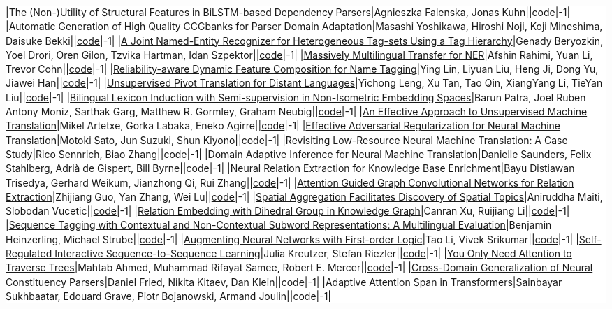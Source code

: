 |[The (Non-)Utility of Structural Features in BiLSTM-based Dependency Parsers](https://doi.org/10.18653/v1/p19-1012)|Agnieszka Falenska, Jonas Kuhn||[code](https://paperswithcode.com/search?q_meta=&q_type=&q=The+(Non-)Utility+of+Structural+Features+in+BiLSTM-based+Dependency+Parsers)|-1|
|[Automatic Generation of High Quality CCGbanks for Parser Domain Adaptation](https://doi.org/10.18653/v1/p19-1013)|Masashi Yoshikawa, Hiroshi Noji, Koji Mineshima, Daisuke Bekki||[code](https://paperswithcode.com/search?q_meta=&q_type=&q=Automatic+Generation+of+High+Quality+CCGbanks+for+Parser+Domain+Adaptation)|-1|
|[A Joint Named-Entity Recognizer for Heterogeneous Tag-sets Using a Tag Hierarchy](https://doi.org/10.18653/v1/p19-1014)|Genady Beryozkin, Yoel Drori, Oren Gilon, Tzvika Hartman, Idan Szpektor||[code](https://paperswithcode.com/search?q_meta=&q_type=&q=A+Joint+Named-Entity+Recognizer+for+Heterogeneous+Tag-sets+Using+a+Tag+Hierarchy)|-1|
|[Massively Multilingual Transfer for NER](https://doi.org/10.18653/v1/p19-1015)|Afshin Rahimi, Yuan Li, Trevor Cohn||[code](https://paperswithcode.com/search?q_meta=&q_type=&q=Massively+Multilingual+Transfer+for+NER)|-1|
|[Reliability-aware Dynamic Feature Composition for Name Tagging](https://doi.org/10.18653/v1/p19-1016)|Ying Lin, Liyuan Liu, Heng Ji, Dong Yu, Jiawei Han||[code](https://paperswithcode.com/search?q_meta=&q_type=&q=Reliability-aware+Dynamic+Feature+Composition+for+Name+Tagging)|-1|
|[Unsupervised Pivot Translation for Distant Languages](https://doi.org/10.18653/v1/p19-1017)|Yichong Leng, Xu Tan, Tao Qin, XiangYang Li, TieYan Liu||[code](https://paperswithcode.com/search?q_meta=&q_type=&q=Unsupervised+Pivot+Translation+for+Distant+Languages)|-1|
|[Bilingual Lexicon Induction with Semi-supervision in Non-Isometric Embedding Spaces](https://doi.org/10.18653/v1/p19-1018)|Barun Patra, Joel Ruben Antony Moniz, Sarthak Garg, Matthew R. Gormley, Graham Neubig||[code](https://paperswithcode.com/search?q_meta=&q_type=&q=Bilingual+Lexicon+Induction+with+Semi-supervision+in+Non-Isometric+Embedding+Spaces)|-1|
|[An Effective Approach to Unsupervised Machine Translation](https://doi.org/10.18653/v1/p19-1019)|Mikel Artetxe, Gorka Labaka, Eneko Agirre||[code](https://paperswithcode.com/search?q_meta=&q_type=&q=An+Effective+Approach+to+Unsupervised+Machine+Translation)|-1|
|[Effective Adversarial Regularization for Neural Machine Translation](https://doi.org/10.18653/v1/p19-1020)|Motoki Sato, Jun Suzuki, Shun Kiyono||[code](https://paperswithcode.com/search?q_meta=&q_type=&q=Effective+Adversarial+Regularization+for+Neural+Machine+Translation)|-1|
|[Revisiting Low-Resource Neural Machine Translation: A Case Study](https://doi.org/10.18653/v1/p19-1021)|Rico Sennrich, Biao Zhang||[code](https://paperswithcode.com/search?q_meta=&q_type=&q=Revisiting+Low-Resource+Neural+Machine+Translation:+A+Case+Study)|-1|
|[Domain Adaptive Inference for Neural Machine Translation](https://doi.org/10.18653/v1/p19-1022)|Danielle Saunders, Felix Stahlberg, Adrià de Gispert, Bill Byrne||[code](https://paperswithcode.com/search?q_meta=&q_type=&q=Domain+Adaptive+Inference+for+Neural+Machine+Translation)|-1|
|[Neural Relation Extraction for Knowledge Base Enrichment](https://doi.org/10.18653/v1/p19-1023)|Bayu Distiawan Trisedya, Gerhard Weikum, Jianzhong Qi, Rui Zhang||[code](https://paperswithcode.com/search?q_meta=&q_type=&q=Neural+Relation+Extraction+for+Knowledge+Base+Enrichment)|-1|
|[Attention Guided Graph Convolutional Networks for Relation Extraction](https://doi.org/10.18653/v1/p19-1024)|Zhijiang Guo, Yan Zhang, Wei Lu||[code](https://paperswithcode.com/search?q_meta=&q_type=&q=Attention+Guided+Graph+Convolutional+Networks+for+Relation+Extraction)|-1|
|[Spatial Aggregation Facilitates Discovery of Spatial Topics](https://doi.org/10.18653/v1/p19-1025)|Aniruddha Maiti, Slobodan Vucetic||[code](https://paperswithcode.com/search?q_meta=&q_type=&q=Spatial+Aggregation+Facilitates+Discovery+of+Spatial+Topics)|-1|
|[Relation Embedding with Dihedral Group in Knowledge Graph](https://doi.org/10.18653/v1/p19-1026)|Canran Xu, Ruijiang Li||[code](https://paperswithcode.com/search?q_meta=&q_type=&q=Relation+Embedding+with+Dihedral+Group+in+Knowledge+Graph)|-1|
|[Sequence Tagging with Contextual and Non-Contextual Subword Representations: A Multilingual Evaluation](https://doi.org/10.18653/v1/p19-1027)|Benjamin Heinzerling, Michael Strube||[code](https://paperswithcode.com/search?q_meta=&q_type=&q=Sequence+Tagging+with+Contextual+and+Non-Contextual+Subword+Representations:+A+Multilingual+Evaluation)|-1|
|[Augmenting Neural Networks with First-order Logic](https://doi.org/10.18653/v1/p19-1028)|Tao Li, Vivek Srikumar||[code](https://paperswithcode.com/search?q_meta=&q_type=&q=Augmenting+Neural+Networks+with+First-order+Logic)|-1|
|[Self-Regulated Interactive Sequence-to-Sequence Learning](https://doi.org/10.18653/v1/p19-1029)|Julia Kreutzer, Stefan Riezler||[code](https://paperswithcode.com/search?q_meta=&q_type=&q=Self-Regulated+Interactive+Sequence-to-Sequence+Learning)|-1|
|[You Only Need Attention to Traverse Trees](https://doi.org/10.18653/v1/p19-1030)|Mahtab Ahmed, Muhammad Rifayat Samee, Robert E. Mercer||[code](https://paperswithcode.com/search?q_meta=&q_type=&q=You+Only+Need+Attention+to+Traverse+Trees)|-1|
|[Cross-Domain Generalization of Neural Constituency Parsers](https://doi.org/10.18653/v1/p19-1031)|Daniel Fried, Nikita Kitaev, Dan Klein||[code](https://paperswithcode.com/search?q_meta=&q_type=&q=Cross-Domain+Generalization+of+Neural+Constituency+Parsers)|-1|
|[Adaptive Attention Span in Transformers](https://doi.org/10.18653/v1/p19-1032)|Sainbayar Sukhbaatar, Edouard Grave, Piotr Bojanowski, Armand Joulin||[code](https://paperswithcode.com/search?q_meta=&q_type=&q=Adaptive+Attention+Span+in+Transformers)|-1|
